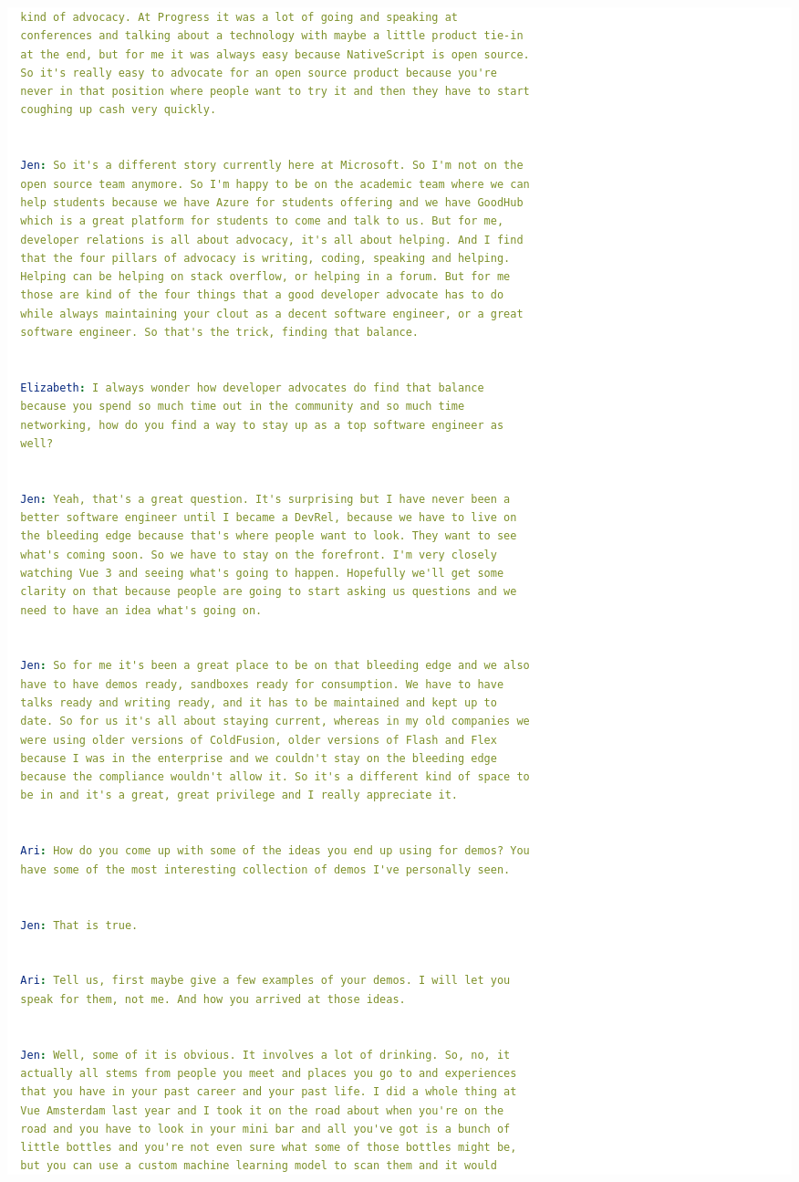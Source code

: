 ```yaml
  kind of advocacy. At Progress it was a lot of going and speaking at
  conferences and talking about a technology with maybe a little product tie-in
  at the end, but for me it was always easy because NativeScript is open source.
  So it's really easy to advocate for an open source product because you're
  never in that position where people want to try it and then they have to start
  coughing up cash very quickly.


  Jen: So it's a different story currently here at Microsoft. So I'm not on the
  open source team anymore. So I'm happy to be on the academic team where we can
  help students because we have Azure for students offering and we have GoodHub
  which is a great platform for students to come and talk to us. But for me,
  developer relations is all about advocacy, it's all about helping. And I find
  that the four pillars of advocacy is writing, coding, speaking and helping.
  Helping can be helping on stack overflow, or helping in a forum. But for me
  those are kind of the four things that a good developer advocate has to do
  while always maintaining your clout as a decent software engineer, or a great
  software engineer. So that's the trick, finding that balance.


  Elizabeth: I always wonder how developer advocates do find that balance
  because you spend so much time out in the community and so much time
  networking, how do you find a way to stay up as a top software engineer as
  well?


  Jen: Yeah, that's a great question. It's surprising but I have never been a
  better software engineer until I became a DevRel, because we have to live on
  the bleeding edge because that's where people want to look. They want to see
  what's coming soon. So we have to stay on the forefront. I'm very closely
  watching Vue 3 and seeing what's going to happen. Hopefully we'll get some
  clarity on that because people are going to start asking us questions and we
  need to have an idea what's going on.


  Jen: So for me it's been a great place to be on that bleeding edge and we also
  have to have demos ready, sandboxes ready for consumption. We have to have
  talks ready and writing ready, and it has to be maintained and kept up to
  date. So for us it's all about staying current, whereas in my old companies we
  were using older versions of ColdFusion, older versions of Flash and Flex
  because I was in the enterprise and we couldn't stay on the bleeding edge
  because the compliance wouldn't allow it. So it's a different kind of space to
  be in and it's a great, great privilege and I really appreciate it.


  Ari: How do you come up with some of the ideas you end up using for demos? You
  have some of the most interesting collection of demos I've personally seen.


  Jen: That is true.


  Ari: Tell us, first maybe give a few examples of your demos. I will let you
  speak for them, not me. And how you arrived at those ideas.


  Jen: Well, some of it is obvious. It involves a lot of drinking. So, no, it
  actually all stems from people you meet and places you go to and experiences
  that you have in your past career and your past life. I did a whole thing at
  Vue Amsterdam last year and I took it on the road about when you're on the
  road and you have to look in your mini bar and all you've got is a bunch of
  little bottles and you're not even sure what some of those bottles might be,
  but you can use a custom machine learning model to scan them and it would
```